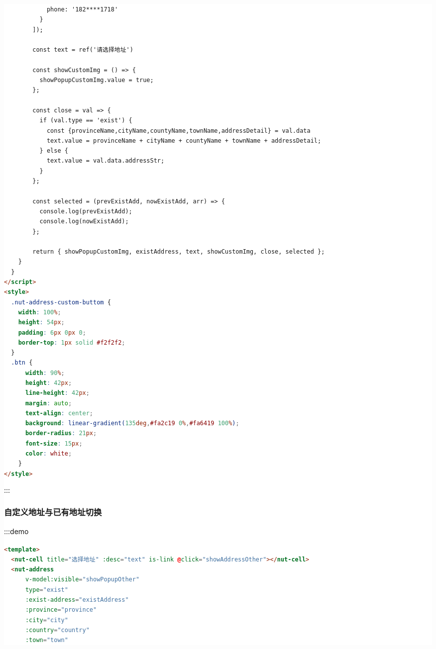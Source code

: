 ```html
            phone: '182****1718'
          }
        ]);

        const text = ref('请选择地址')

        const showCustomImg = () => {
          showPopupCustomImg.value = true;
        };

        const close = val => {
          if (val.type == 'exist') {
            const {provinceName,cityName,countyName,townName,addressDetail} = val.data
            text.value = provinceName + cityName + countyName + townName + addressDetail;
          } else {
            text.value = val.data.addressStr;
          }
        };

        const selected = (prevExistAdd, nowExistAdd, arr) => {
          console.log(prevExistAdd);
          console.log(nowExistAdd);
        };

        return { showPopupCustomImg, existAddress, text, showCustomImg, close, selected };
    }
  }
</script>
<style>
  .nut-address-custom-buttom {
    width: 100%;
    height: 54px;
    padding: 6px 0px 0;
    border-top: 1px solid #f2f2f2;
  }
  .btn {
      width: 90%;
      height: 42px;
      line-height: 42px;
      margin: auto;
      text-align: center;
      background: linear-gradient(135deg,#fa2c19 0%,#fa6419 100%);
      border-radius: 21px;
      font-size: 15px;
      color: white;
    }
</style>
```
:::
### 自定义地址与已有地址切换
:::demo
```html
<template>
  <nut-cell title="选择地址" :desc="text" is-link @click="showAddressOther"></nut-cell>
  <nut-address
      v-model:visible="showPopupOther"
      type="exist"
      :exist-address="existAddress"
      :province="province"
      :city="city"
      :country="country"
      :town="town"
```